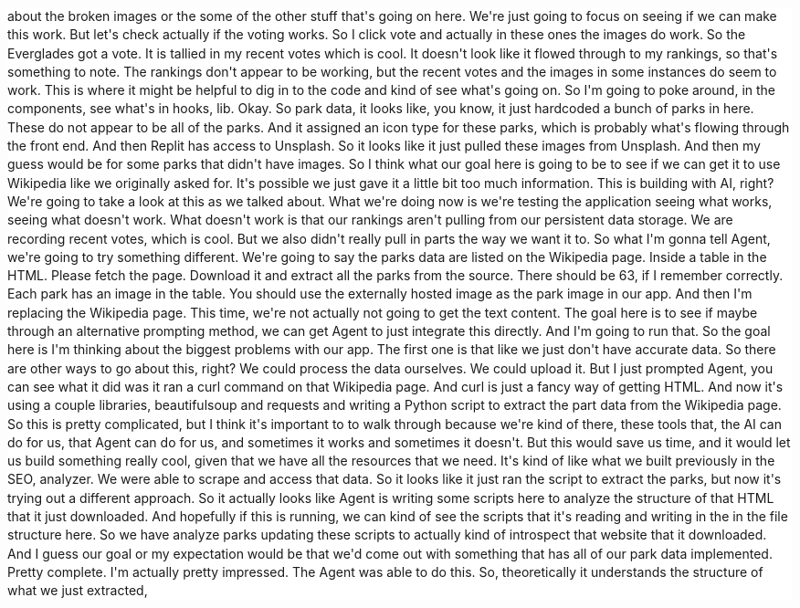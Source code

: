 about the broken images or the some of the other stuff
that's going on here. We're just going to focus on
seeing if we can make this work. But let's check
actually if the voting works. So I click vote and actually in these ones
the images do work. So the Everglades got a vote. It is tallied in my recent votes
which is cool. It doesn't look like it flowed through to
my rankings, so that's something to note. The rankings don't appear to be working,
but the recent votes and the images in some instances
do seem to work. This is where it might be helpful
to dig in to the code and kind of see what's going on. So I'm going to poke around, in
the components, see what's in hooks, lib. Okay. So park data, it looks like, you know, it just hardcoded
a bunch of parks in here. These do not appear
to be all of the parks. And it assigned an icon type
for these parks, which is probably
what's flowing through the front end. And then Replit has access to Unsplash. So it looks like
it just pulled these images from Unsplash. And then my guess would be for some parks
that didn't have images. So I think what our goal here
is going to be to see if we can get it to use Wikipedia
like we originally asked for. It's possible we just gave it a little bit
too much information. This is building with AI, right? We're going to take a look at this
as we talked about. What we're doing
now is we're testing the application seeing what works, seeing
what doesn't work. What doesn't work is that our rankings aren't pulling
from our persistent data storage. We are recording recent votes,
which is cool. But we also didn't really pull in parts
the way we want it to. So what I'm gonna tell Agent,
we're going to try something different. We're going to say the parks
data are listed on the Wikipedia page. Inside a table in the HTML. Please fetch the page. Download it and extract all the parks from the source. There should be 63, if I remember correctly. Each park has an image in the table. You should use the externally hosted image as the park image in our app. And then I'm replacing the Wikipedia page.
This time, we're not actually not going to get
the text content. The goal here is to see if maybe through an alternative prompting method,
we can get Agent to just integrate this directly. And I'm going to run that. So the goal here is I'm thinking
about the biggest problems with our app. The first one is that like
we just don't have accurate data. So there are other ways
to go about this, right? We could process the data ourselves. We could upload it. But I just prompted Agent, you can see what it did was it ran
a curl command on that Wikipedia page. And curl
is just a fancy way of getting HTML. And now it's using a couple libraries, beautifulsoup
and requests and writing a Python script to extract the part data
from the Wikipedia page. So this is pretty complicated, but I think it's important to
to walk through because we're kind of there, these tools that, the
AI can do for us, that Agent can do for us, and sometimes it works
and sometimes it doesn't. But this would save us time,
and it would let us build something really cool, given that we have
all the resources that we need. It's kind of like what we built
previously in the SEO, analyzer. We were able to scrape
and access that data. So it looks like it
just ran the script to extract the parks, but now it's trying out
a different approach. So it actually looks like
Agent is writing some scripts here to analyze the structure of that HTML
that it just downloaded. And hopefully if this is running,
we can kind of see the scripts that it's reading and writing in the in the file structure here. So we have analyze parks
updating these scripts to actually kind of introspect
that website that it downloaded. And I guess our goal or
my expectation would be that we'd come out with something that has all of our park
data implemented. Pretty complete. I'm actually pretty impressed. The Agent was able to do this. So,
theoretically it understands the structure of what we just extracted,